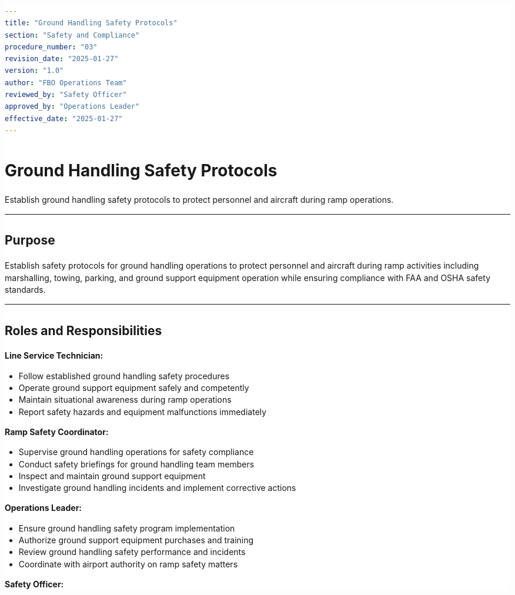 ```yaml
---
title: "Ground Handling Safety Protocols"
section: "Safety and Compliance"
procedure_number: "03"
revision_date: "2025-01-27"
version: "1.0"
author: "FBO Operations Team"
reviewed_by: "Safety Officer"
approved_by: "Operations Leader"
effective_date: "2025-01-27"
---
```


# Ground Handling Safety Protocols

Establish ground handling safety protocols to protect personnel and aircraft during ramp operations.

---

## Purpose

Establish safety protocols for ground handling operations to protect personnel and aircraft during ramp activities including marshalling, towing, parking, and ground support equipment operation while ensuring compliance with FAA and OSHA safety standards.

---

## Roles and Responsibilities

**Line Service Technician:**

- Follow established ground handling safety procedures
- Operate ground support equipment safely and competently
- Maintain situational awareness during ramp operations
- Report safety hazards and equipment malfunctions immediately

**Ramp Safety Coordinator:**

- Supervise ground handling operations for safety compliance
- Conduct safety briefings for ground handling team members
- Inspect and maintain ground support equipment
- Investigate ground handling incidents and implement corrective actions

**Operations Leader:**

- Ensure ground handling safety program implementation
- Authorize ground support equipment purchases and training
- Review ground handling safety performance and incidents
- Coordinate with airport authority on ramp safety matters

**Safety Officer:**
